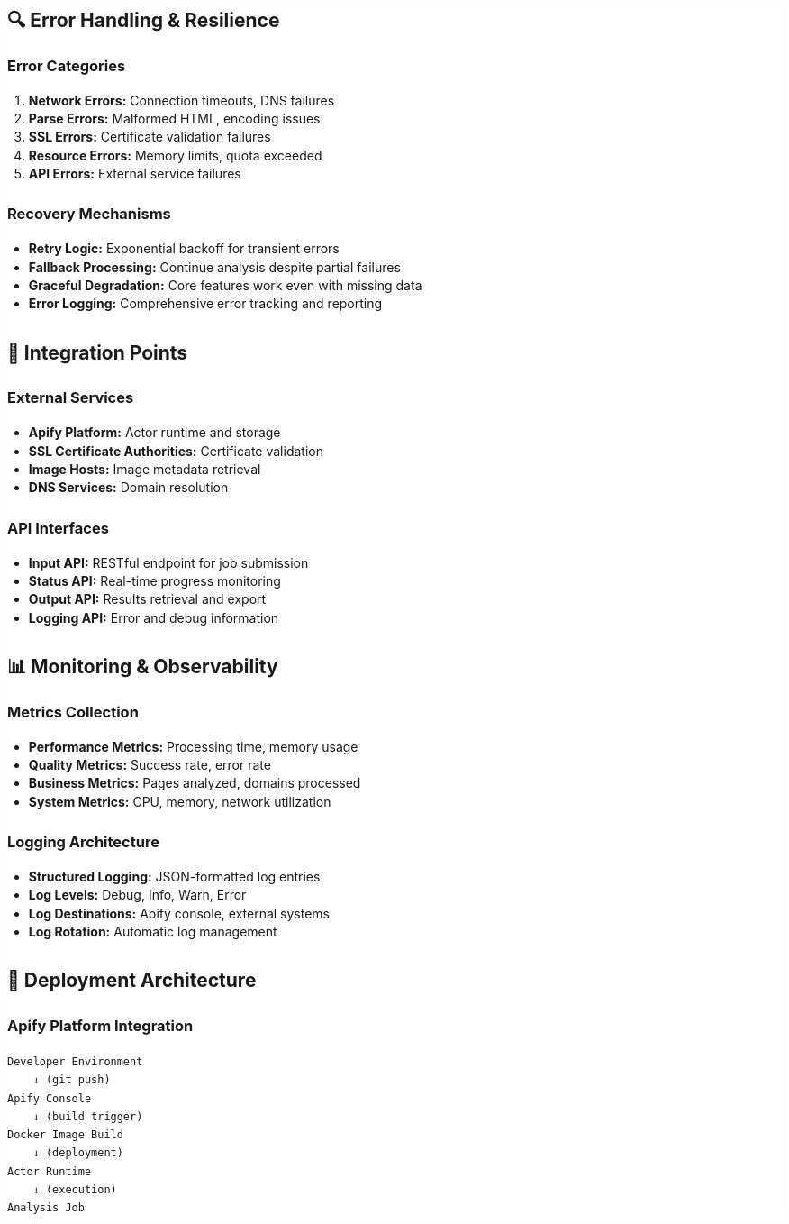 ## 🔍 Error Handling & Resilience

### Error Categories
1. **Network Errors:** Connection timeouts, DNS failures
2. **Parse Errors:** Malformed HTML, encoding issues
3. **SSL Errors:** Certificate validation failures
4. **Resource Errors:** Memory limits, quota exceeded
5. **API Errors:** External service failures

### Recovery Mechanisms
- **Retry Logic:** Exponential backoff for transient errors
- **Fallback Processing:** Continue analysis despite partial failures
- **Graceful Degradation:** Core features work even with missing data
- **Error Logging:** Comprehensive error tracking and reporting

## 🔄 Integration Points

### External Services
- **Apify Platform:** Actor runtime and storage
- **SSL Certificate Authorities:** Certificate validation
- **Image Hosts:** Image metadata retrieval
- **DNS Services:** Domain resolution

### API Interfaces
- **Input API:** RESTful endpoint for job submission
- **Status API:** Real-time progress monitoring
- **Output API:** Results retrieval and export
- **Logging API:** Error and debug information

## 📊 Monitoring & Observability

### Metrics Collection
- **Performance Metrics:** Processing time, memory usage
- **Quality Metrics:** Success rate, error rate
- **Business Metrics:** Pages analyzed, domains processed
- **System Metrics:** CPU, memory, network utilization

### Logging Architecture
- **Structured Logging:** JSON-formatted log entries
- **Log Levels:** Debug, Info, Warn, Error
- **Log Destinations:** Apify console, external systems
- **Log Rotation:** Automatic log management

## 🚀 Deployment Architecture

### Apify Platform Integration
```
Developer Environment
    ↓ (git push)
Apify Console
    ↓ (build trigger)
Docker Image Build
    ↓ (deployment)
Actor Runtime
    ↓ (execution)
Analysis Job
```
